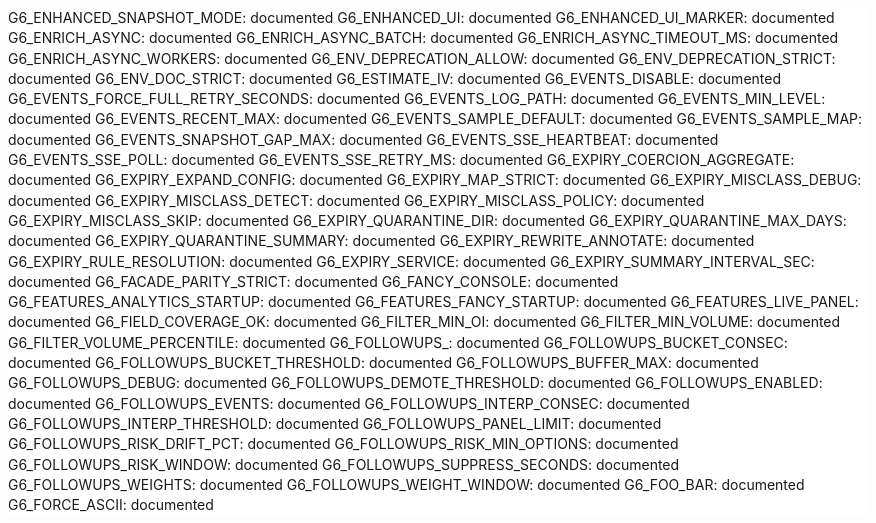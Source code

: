 G6_ENHANCED_SNAPSHOT_MODE: documented
G6_ENHANCED_UI: documented
G6_ENHANCED_UI_MARKER: documented
G6_ENRICH_ASYNC: documented
G6_ENRICH_ASYNC_BATCH: documented
G6_ENRICH_ASYNC_TIMEOUT_MS: documented
G6_ENRICH_ASYNC_WORKERS: documented
G6_ENV_DEPRECATION_ALLOW: documented
G6_ENV_DEPRECATION_STRICT: documented
G6_ENV_DOC_STRICT: documented
G6_ESTIMATE_IV: documented
G6_EVENTS_DISABLE: documented
G6_EVENTS_FORCE_FULL_RETRY_SECONDS: documented
G6_EVENTS_LOG_PATH: documented
G6_EVENTS_MIN_LEVEL: documented
G6_EVENTS_RECENT_MAX: documented
G6_EVENTS_SAMPLE_DEFAULT: documented
G6_EVENTS_SAMPLE_MAP: documented
G6_EVENTS_SNAPSHOT_GAP_MAX: documented
G6_EVENTS_SSE_HEARTBEAT: documented
G6_EVENTS_SSE_POLL: documented
G6_EVENTS_SSE_RETRY_MS: documented
G6_EXPIRY_COERCION_AGGREGATE: documented
G6_EXPIRY_EXPAND_CONFIG: documented
G6_EXPIRY_MAP_STRICT: documented
G6_EXPIRY_MISCLASS_DEBUG: documented
G6_EXPIRY_MISCLASS_DETECT: documented
G6_EXPIRY_MISCLASS_POLICY: documented
G6_EXPIRY_MISCLASS_SKIP: documented
G6_EXPIRY_QUARANTINE_DIR: documented
G6_EXPIRY_QUARANTINE_MAX_DAYS: documented
G6_EXPIRY_QUARANTINE_SUMMARY: documented
G6_EXPIRY_REWRITE_ANNOTATE: documented
G6_EXPIRY_RULE_RESOLUTION: documented
G6_EXPIRY_SERVICE: documented
G6_EXPIRY_SUMMARY_INTERVAL_SEC: documented
G6_FACADE_PARITY_STRICT: documented
G6_FANCY_CONSOLE: documented
G6_FEATURES_ANALYTICS_STARTUP: documented
G6_FEATURES_FANCY_STARTUP: documented
G6_FEATURES_LIVE_PANEL: documented
G6_FIELD_COVERAGE_OK: documented
G6_FILTER_MIN_OI: documented
G6_FILTER_MIN_VOLUME: documented
G6_FILTER_VOLUME_PERCENTILE: documented
G6_FOLLOWUPS_: documented
G6_FOLLOWUPS_BUCKET_CONSEC: documented
G6_FOLLOWUPS_BUCKET_THRESHOLD: documented
G6_FOLLOWUPS_BUFFER_MAX: documented
G6_FOLLOWUPS_DEBUG: documented
G6_FOLLOWUPS_DEMOTE_THRESHOLD: documented
G6_FOLLOWUPS_ENABLED: documented
G6_FOLLOWUPS_EVENTS: documented
G6_FOLLOWUPS_INTERP_CONSEC: documented
G6_FOLLOWUPS_INTERP_THRESHOLD: documented
G6_FOLLOWUPS_PANEL_LIMIT: documented
G6_FOLLOWUPS_RISK_DRIFT_PCT: documented
G6_FOLLOWUPS_RISK_MIN_OPTIONS: documented
G6_FOLLOWUPS_RISK_WINDOW: documented
G6_FOLLOWUPS_SUPPRESS_SECONDS: documented
G6_FOLLOWUPS_WEIGHTS: documented
G6_FOLLOWUPS_WEIGHT_WINDOW: documented
G6_FOO_BAR: documented
G6_FORCE_ASCII: documented